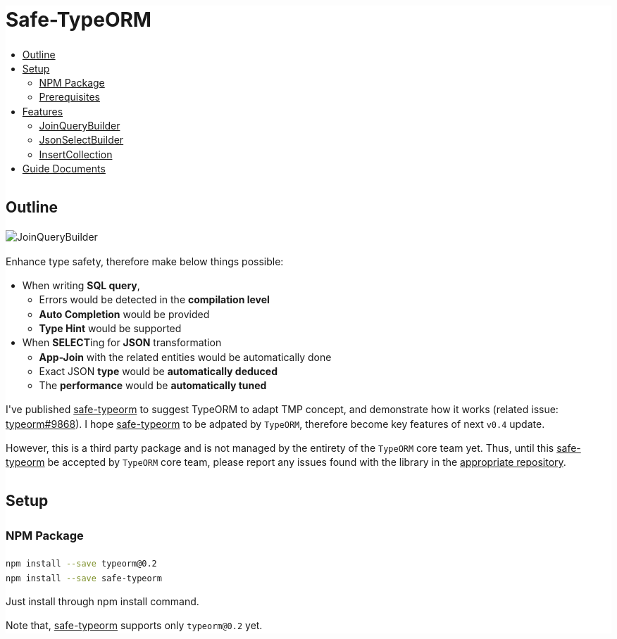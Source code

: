 # Safe-TypeORM

- [Outline](#outline)
- [Setup](#setup)
  - [NPM Package](#npm-package)
  - [Prerequisites](#prerequisites)
- [Features](#features)
  - [JoinQueryBuilder](#joinquerybuilder)
  - [JsonSelectBuilder](#jsonselectbuilder)
  - [InsertCollection](#insertcollection)
- [Guide Documents](#guide-documents)

## Outline

![JoinQueryBuilder](https://raw.githubusercontent.com/samchon/safe-typeorm/master/assets/demonstrations/join-query-builder.gif)

Enhance type safety, therefore make below things possible:

  - When writing **SQL query**,
    - Errors would be detected in the **compilation level**
    - **Auto Completion** would be provided
    - **Type Hint** would be supported
  - When **SELECT**ing for **JSON** transformation
    - **App-Join** with the related entities would be automatically done
    - Exact JSON **type** would be **automatically deduced**
    - The **performance** would be **automatically tuned**

I've published [safe-typeorm](https://github.com/samchon/safe-typeorm) to suggest TypeORM to adapt TMP concept, and demonstrate how it works (related issue: [typeorm#9868](https://github.com/typeorm/typeorm/issues/9868)). I hope [safe-typeorm](https://github.com/samchon/safe-typeorm) to be adpated by `TypeORM`, therefore become key features of next `v0.4` update.

However, this is a third party package and is not managed by the entirety of the `TypeORM` core team yet. Thus, until this [safe-typeorm](https://github.com/samchon/safe-typeorm) be accepted by `TypeORM` core team, please report any issues found with the library in the [appropriate repository](https://github.com/samchon/safe-typeorm).





## Setup

### NPM Package

```bash
npm install --save typeorm@0.2
npm install --save safe-typeorm
```

Just install through npm install command.

Note that, [safe-typeorm](https://github.com/samchon/safe-typeorm) supports only `typeorm@0.2` yet.
